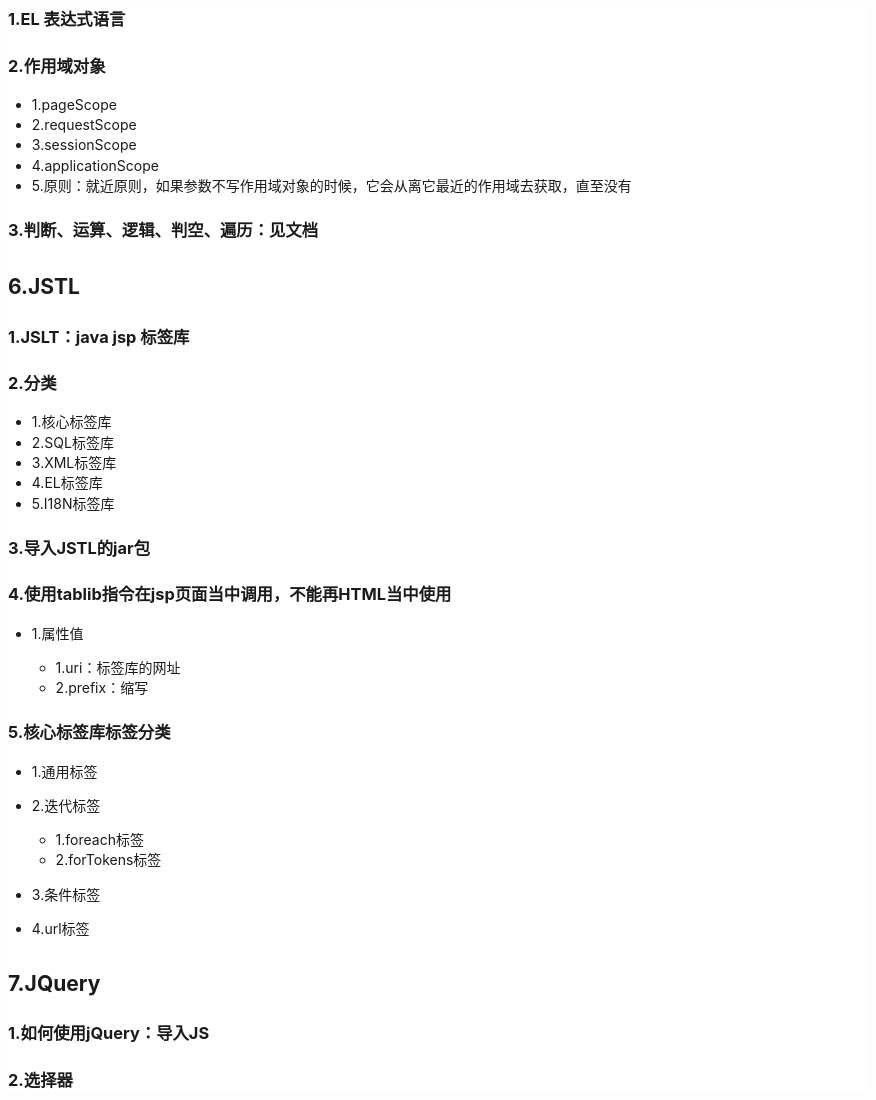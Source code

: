 ### 1.EL 表达式语言

### 2.作用域对象

- 1.pageScope
- 2.requestScope
- 3.sessionScope
- 4.applicationScope
- 5.原则：就近原则，如果参数不写作用域对象的时候，它会从离它最近的作用域去获取，直至没有

### 3.判断、运算、逻辑、判空、遍历：见文档

## 6.JSTL

### 1.JSLT：java jsp 标签库

### 2.分类

- 1.核心标签库
- 2.SQL标签库
- 3.XML标签库
- 4.EL标签库
- 5.I18N标签库

### 3.导入JSTL的jar包

### 4.使用tablib指令在jsp页面当中调用，不能再HTML当中使用

- 1.属性值

	- 1.uri：标签库的网址
	- 2.prefix：缩写

### 5.核心标签库标签分类

- 1.通用标签
- 2.迭代标签

	- 1.foreach标签
	- 2.forTokens标签

- 3.条件标签
- 4.url标签

## 7.JQuery

### 1.如何使用jQuery：导入JS

### 2.选择器
